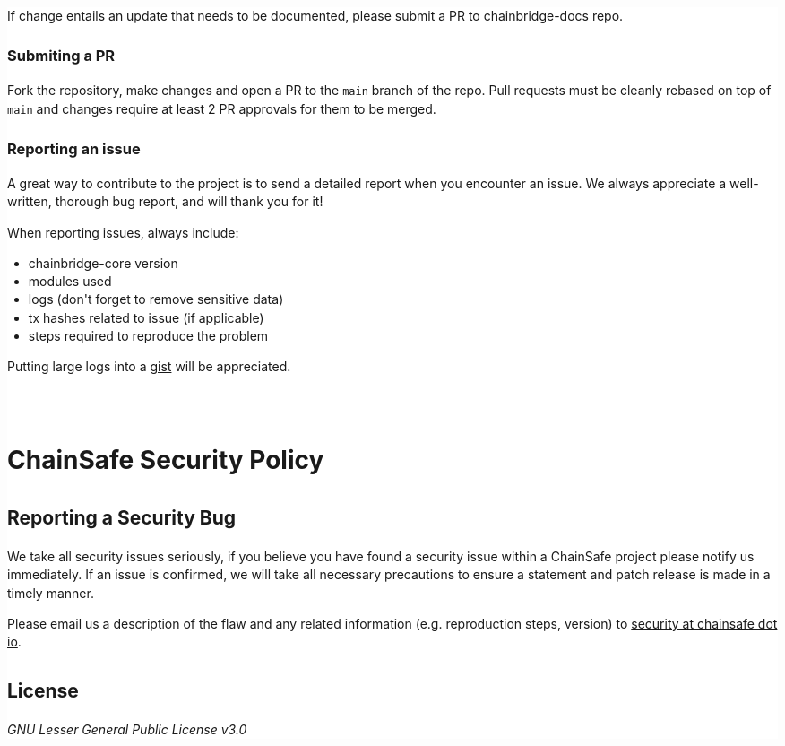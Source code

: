 If change entails an update that needs to be documented, please submit a PR to [chainbridge-docs](https://github.com/ChainSafe/chainbridge-docs/tree/develop/docs) repo.


### Submiting a PR

Fork the repository, make changes and open a PR to the `main` branch of the repo. Pull requests must be cleanly rebased on top of `main` and changes require at least 2 PR approvals for them to be merged.

### Reporting an issue

A great way to contribute to the project is to send a detailed report when you encounter an issue. We always appreciate a well-written, thorough bug report, and will thank you for it!

When reporting issues, always include:
 - chainbridge-core version
 - modules used
 - logs (don't forget to remove sensitive data)
 - tx hashes related to issue (if applicable)
 - steps required to reproduce the problem

 Putting large logs into a [gist](https://gist.github.com) will be appreciated.

&nbsp;

# ChainSafe Security Policy

## Reporting a Security Bug

We take all security issues seriously, if you believe you have found a security issue within a ChainSafe
project please notify us immediately. If an issue is confirmed, we will take all necessary precautions
to ensure a statement and patch release is made in a timely manner.

Please email us a description of the flaw and any related information (e.g. reproduction steps, version) to
[security at chainsafe dot io](mailto:security@chainsafe.io).

## License

_GNU Lesser General Public License v3.0_
